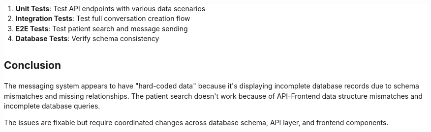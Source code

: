 1. **Unit Tests**: Test API endpoints with various data scenarios
2. **Integration Tests**: Test full conversation creation flow
3. **E2E Tests**: Test patient search and message sending
4. **Database Tests**: Verify schema consistency

## Conclusion

The messaging system appears to have "hard-coded data" because it's displaying incomplete database records due to schema mismatches and missing relationships. The patient search doesn't work because of API-Frontend data structure mismatches and incomplete database queries.

The issues are fixable but require coordinated changes across database schema, API layer, and frontend components.
